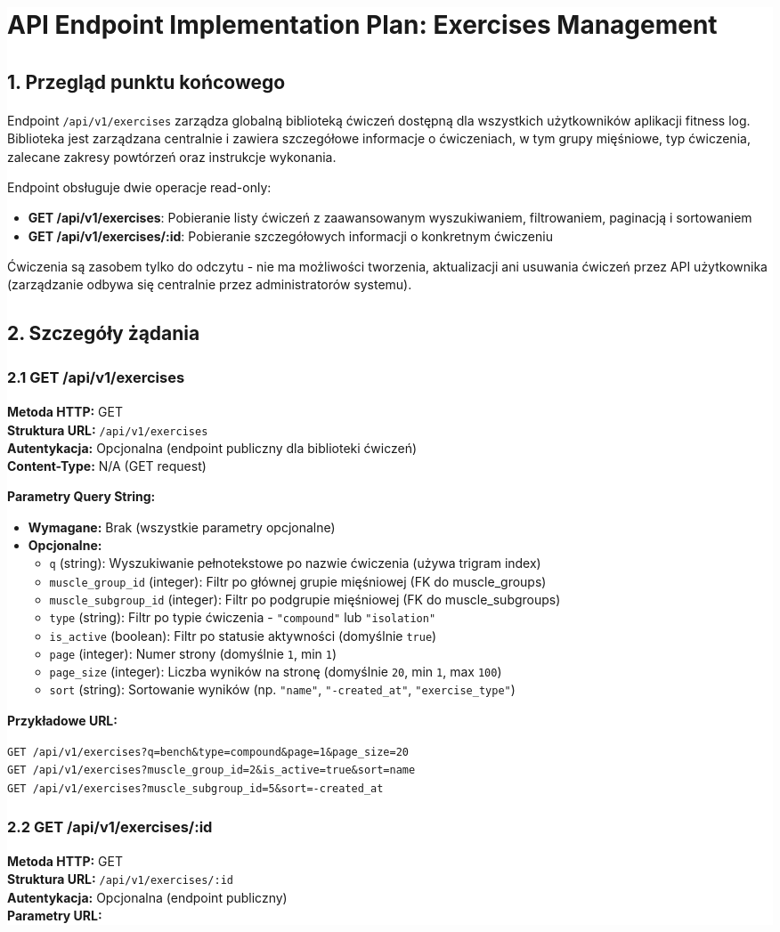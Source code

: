 # API Endpoint Implementation Plan: Exercises Management

## 1. Przegląd punktu końcowego

Endpoint `/api/v1/exercises` zarządza globalną biblioteką ćwiczeń dostępną dla wszystkich użytkowników aplikacji fitness log. Biblioteka jest zarządzana centralnie i zawiera szczegółowe informacje o ćwiczeniach, w tym grupy mięśniowe, typ ćwiczenia, zalecane zakresy powtórzeń oraz instrukcje wykonania.

Endpoint obsługuje dwie operacje read-only:

- **GET /api/v1/exercises**: Pobieranie listy ćwiczeń z zaawansowanym wyszukiwaniem, filtrowaniem, paginacją i sortowaniem
- **GET /api/v1/exercises/:id**: Pobieranie szczegółowych informacji o konkretnym ćwiczeniu

Ćwiczenia są zasobem tylko do odczytu - nie ma możliwości tworzenia, aktualizacji ani usuwania ćwiczeń przez API użytkownika (zarządzanie odbywa się centralnie przez administratorów systemu).

## 2. Szczegóły żądania

### 2.1 GET /api/v1/exercises

**Metoda HTTP:** GET  
**Struktura URL:** `/api/v1/exercises`  
**Autentykacja:** Opcjonalna (endpoint publiczny dla biblioteki ćwiczeń)  
**Content-Type:** N/A (GET request)

**Parametry Query String:**

- **Wymagane:** Brak (wszystkie parametry opcjonalne)
- **Opcjonalne:**
  - `q` (string): Wyszukiwanie pełnotekstowe po nazwie ćwiczenia (używa trigram index)
  - `muscle_group_id` (integer): Filtr po głównej grupie mięśniowej (FK do muscle_groups)
  - `muscle_subgroup_id` (integer): Filtr po podgrupie mięśniowej (FK do muscle_subgroups)
  - `type` (string): Filtr po typie ćwiczenia - `"compound"` lub `"isolation"`
  - `is_active` (boolean): Filtr po statusie aktywności (domyślnie `true`)
  - `page` (integer): Numer strony (domyślnie `1`, min `1`)
  - `page_size` (integer): Liczba wyników na stronę (domyślnie `20`, min `1`, max `100`)
  - `sort` (string): Sortowanie wyników (np. `"name"`, `"-created_at"`, `"exercise_type"`)

**Przykładowe URL:**

```
GET /api/v1/exercises?q=bench&type=compound&page=1&page_size=20
GET /api/v1/exercises?muscle_group_id=2&is_active=true&sort=name
GET /api/v1/exercises?muscle_subgroup_id=5&sort=-created_at
```

### 2.2 GET /api/v1/exercises/:id

**Metoda HTTP:** GET  
**Struktura URL:** `/api/v1/exercises/:id`  
**Autentykacja:** Opcjonalna (endpoint publiczny)  
**Parametry URL:**
